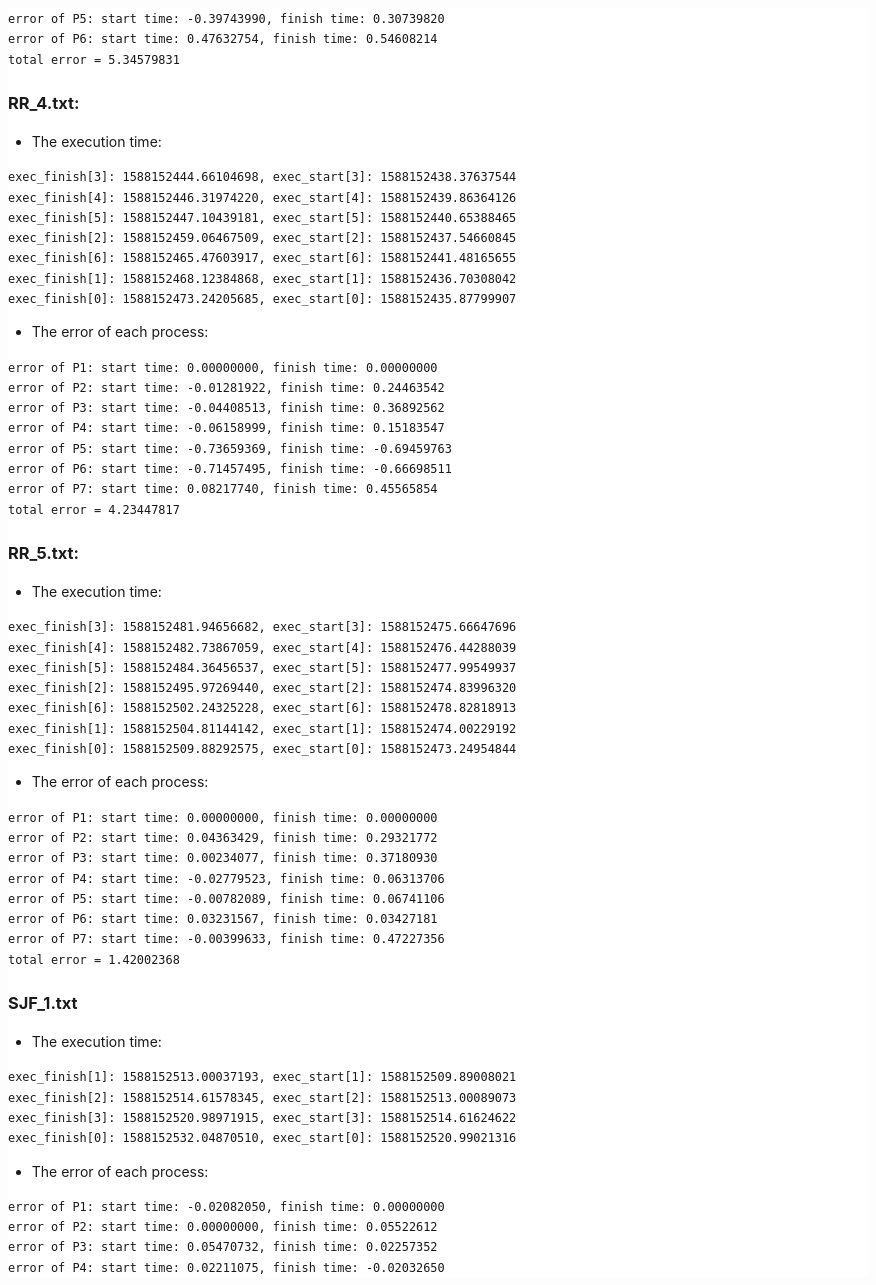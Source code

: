 ```
error of P5: start time: -0.39743990, finish time: 0.30739820
error of P6: start time: 0.47632754, finish time: 0.54608214
total error = 5.34579831
```
### RR_4.txt:
* The execution time:
```
exec_finish[3]: 1588152444.66104698, exec_start[3]: 1588152438.37637544
exec_finish[4]: 1588152446.31974220, exec_start[4]: 1588152439.86364126
exec_finish[5]: 1588152447.10439181, exec_start[5]: 1588152440.65388465
exec_finish[2]: 1588152459.06467509, exec_start[2]: 1588152437.54660845
exec_finish[6]: 1588152465.47603917, exec_start[6]: 1588152441.48165655
exec_finish[1]: 1588152468.12384868, exec_start[1]: 1588152436.70308042
exec_finish[0]: 1588152473.24205685, exec_start[0]: 1588152435.87799907
```
* The error of each process:
```
error of P1: start time: 0.00000000, finish time: 0.00000000
error of P2: start time: -0.01281922, finish time: 0.24463542
error of P3: start time: -0.04408513, finish time: 0.36892562
error of P4: start time: -0.06158999, finish time: 0.15183547
error of P5: start time: -0.73659369, finish time: -0.69459763
error of P6: start time: -0.71457495, finish time: -0.66698511
error of P7: start time: 0.08217740, finish time: 0.45565854
total error = 4.23447817
```
### RR_5.txt:
* The execution time:
```
exec_finish[3]: 1588152481.94656682, exec_start[3]: 1588152475.66647696
exec_finish[4]: 1588152482.73867059, exec_start[4]: 1588152476.44288039
exec_finish[5]: 1588152484.36456537, exec_start[5]: 1588152477.99549937
exec_finish[2]: 1588152495.97269440, exec_start[2]: 1588152474.83996320
exec_finish[6]: 1588152502.24325228, exec_start[6]: 1588152478.82818913
exec_finish[1]: 1588152504.81144142, exec_start[1]: 1588152474.00229192
exec_finish[0]: 1588152509.88292575, exec_start[0]: 1588152473.24954844
```
* The error of each process:
```
error of P1: start time: 0.00000000, finish time: 0.00000000
error of P2: start time: 0.04363429, finish time: 0.29321772
error of P3: start time: 0.00234077, finish time: 0.37180930
error of P4: start time: -0.02779523, finish time: 0.06313706
error of P5: start time: -0.00782089, finish time: 0.06741106
error of P6: start time: 0.03231567, finish time: 0.03427181
error of P7: start time: -0.00399633, finish time: 0.47227356
total error = 1.42002368
```

### SJF_1.txt
* The execution time:
```
exec_finish[1]: 1588152513.00037193, exec_start[1]: 1588152509.89008021
exec_finish[2]: 1588152514.61578345, exec_start[2]: 1588152513.00089073
exec_finish[3]: 1588152520.98971915, exec_start[3]: 1588152514.61624622
exec_finish[0]: 1588152532.04870510, exec_start[0]: 1588152520.99021316
```
* The error of each process:
```
error of P1: start time: -0.02082050, finish time: 0.00000000
error of P2: start time: 0.00000000, finish time: 0.05522612
error of P3: start time: 0.05470732, finish time: 0.02257352
error of P4: start time: 0.02211075, finish time: -0.02032650
```